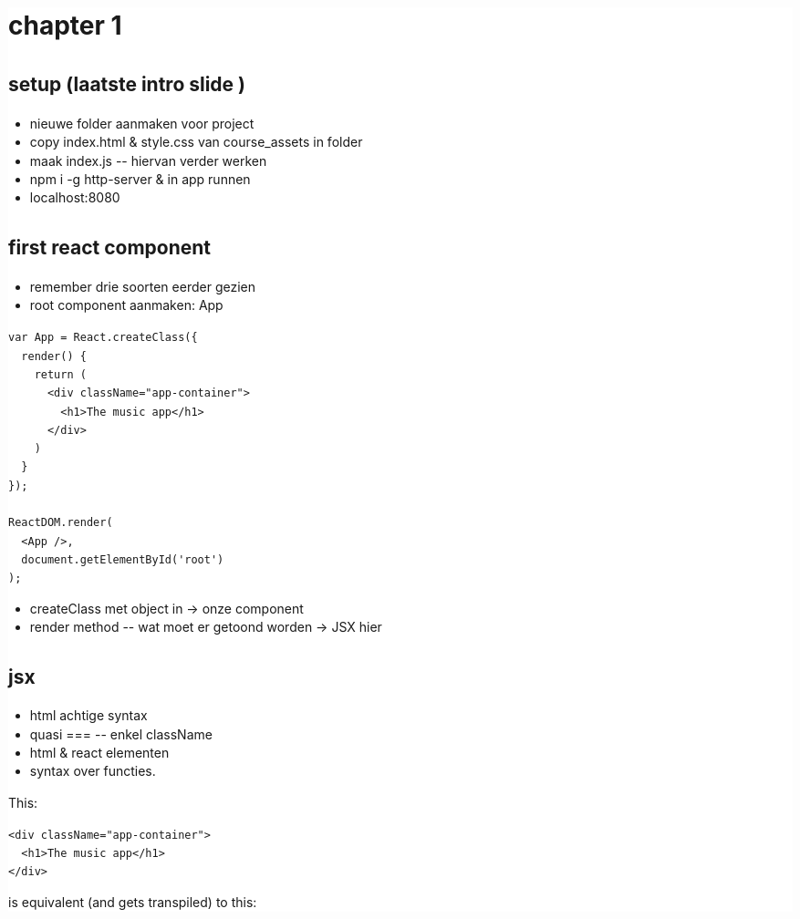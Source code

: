 # chapter 1
## setup (laatste intro slide )

- nieuwe folder aanmaken voor project
- copy index.html & style.css van course_assets in folder
- maak index.js -- hiervan verder werken
- npm i -g http-server & in app runnen
- localhost:8080



## first react component

- remember drie soorten eerder gezien
- root component aanmaken: App

```
var App = React.createClass({
  render() {
    return (
      <div className="app-container">
        <h1>The music app</h1>
      </div>
    )
  }
});

ReactDOM.render(
  <App />,
  document.getElementById('root')
);
```

- createClass met object in -> onze component
- render method -- wat moet er getoond worden
  -> JSX hier

## jsx

- html achtige syntax
- quasi === -- enkel className
- html & react elementen
- syntax over functies.

This:
```
<div className="app-container">
  <h1>The music app</h1>
</div>
```

is equivalent (and gets transpiled) to this:
